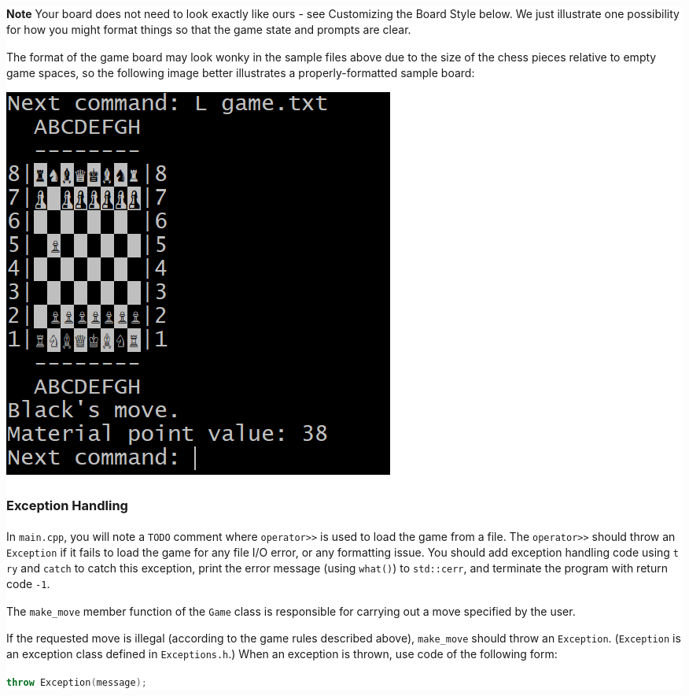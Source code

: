 **Note** Your board does not need to look exactly like ours - see Customizing the Board Style below. We just illustrate one possibility for how you might format things so that the game state and prompts are clear.

The format of the game board may look wonky in the sample files above due to the size of the chess pieces relative to empty game spaces, so the following image better illustrates a properly-formatted sample board:

![Chess Board -- one pawn moved](img/chess-game.png)


### Exception Handling

In `main.cpp`, you will note a `TODO` comment where `operator>>` is used to load the game from a file. The `operator>>` should throw an `Exception` if it fails to load the game for any file I/O error, or any formatting issue. You should add exception handling code using `try` and `catch` to catch this exception, print the error message (using `what()`) to `std::cerr`, and terminate the program with return code `-1`.

The `make_move` member function of the `Game` class is responsible for carrying out a move specified by the user.

If the requested move is illegal (according to the game rules described above), `make_move` should throw an `Exception`.  (`Exception` is an exception class defined in `Exceptions.h`.)  When an exception is thrown, use code of the following form:

```cpp
throw Exception(message);
```
